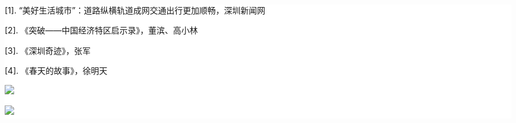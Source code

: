 \[1\]. “美好生活城市”：道路纵横轨道成网交通出行更加顺畅，深圳新闻网

\[2\]. 《突破——中国经济特区启示录》，董滨、高小林

\[3\]. 《深圳奇迹》，张军

\[4\]. 《春天的故事》，徐明天  

![](https://images.weserv.nl/?url=https%3A//mmbiz.qpic.cn/mmbiz_png/Sb3VkTngia9wJKz2SrqX21P4IzbvGAkCpUBVkbdZvpXUiakvY0P1iaayLxmjQUxWOjI8ZleNJ319TlO52WWL62Vzw/640%3Fwx_fmt%3Dpng)

![](https://images.weserv.nl/?url=https%3A//mmbiz.qpic.cn/mmbiz_png/Sb3VkTngia9wJKz2SrqX21P4IzbvGAkCp0XhSt9njrIhjhTs2WSSAFZ5CsiaBfoibwoxpfUTLojib7I2MRmZU0YMyw/640%3Fwx_fmt%3Dpng)

